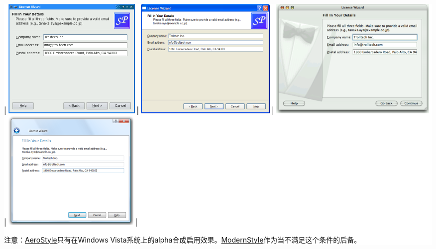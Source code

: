 | ![](img/qtwizard-classic2.png) | ![](img/qtwizard-modern2.png) | ![](img/qtwizard-mac2.png) | ![](img/qtwizard-aero2.png) |

注意：[AeroStyle](qwizard.html#WizardStyle-enum)只有在Windows Vista系统上的alpha合成启用效果。[ModernStyle](qwizard.html#WizardStyle-enum)作为当不满足这个条件的后备。
